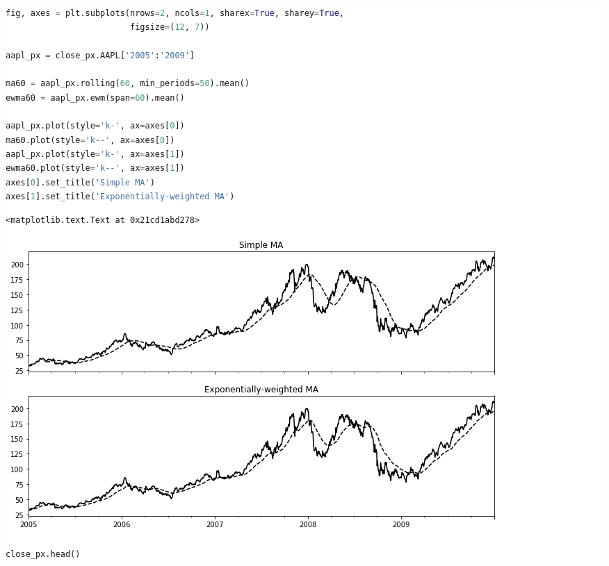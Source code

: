 

```python
fig, axes = plt.subplots(nrows=2, ncols=1, sharex=True, sharey=True,
                         figsize=(12, 7))

aapl_px = close_px.AAPL['2005':'2009']

ma60 = aapl_px.rolling(60, min_periods=50).mean()
ewma60 = aapl_px.ewm(span=60).mean()

aapl_px.plot(style='k-', ax=axes[0])
ma60.plot(style='k--', ax=axes[0])
aapl_px.plot(style='k-', ax=axes[1])
ewma60.plot(style='k--', ax=axes[1])
axes[0].set_title('Simple MA')
axes[1].set_title('Exponentially-weighted MA')
```




    <matplotlib.text.Text at 0x21cd1abd278>




![png](data/output_90_1.png)



```python
close_px.head()
```


